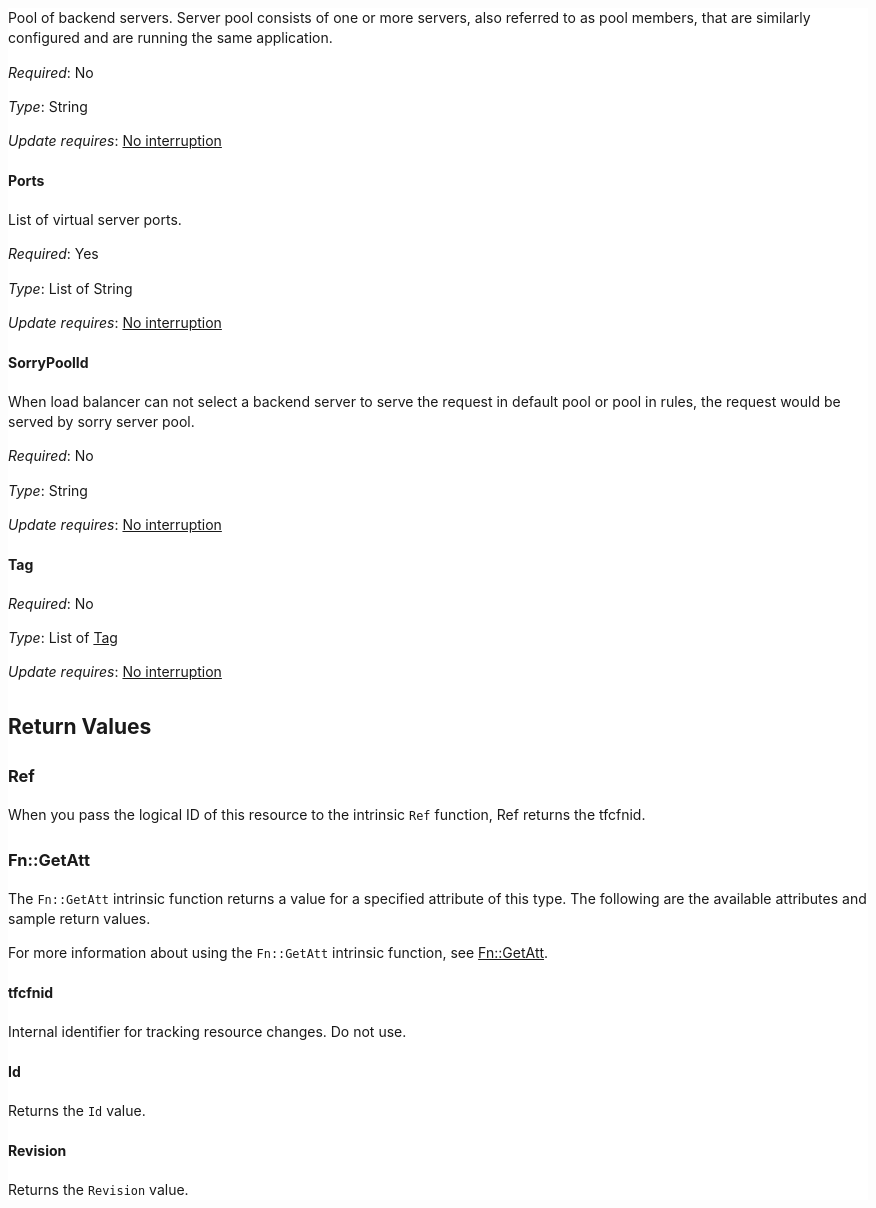 Pool of backend servers. Server pool consists of one or more servers, also referred to as pool members, that are similarly configured and are running the same application.

_Required_: No

_Type_: String

_Update requires_: [No interruption](https://docs.aws.amazon.com/AWSCloudFormation/latest/UserGuide/using-cfn-updating-stacks-update-behaviors.html#update-no-interrupt)

#### Ports

List of virtual server ports.

_Required_: Yes

_Type_: List of String

_Update requires_: [No interruption](https://docs.aws.amazon.com/AWSCloudFormation/latest/UserGuide/using-cfn-updating-stacks-update-behaviors.html#update-no-interrupt)

#### SorryPoolId

When load balancer can not select a backend server to serve the request in default pool or pool in rules, the request would be served by sorry server pool.

_Required_: No

_Type_: String

_Update requires_: [No interruption](https://docs.aws.amazon.com/AWSCloudFormation/latest/UserGuide/using-cfn-updating-stacks-update-behaviors.html#update-no-interrupt)

#### Tag

_Required_: No

_Type_: List of <a href="tag.md">Tag</a>

_Update requires_: [No interruption](https://docs.aws.amazon.com/AWSCloudFormation/latest/UserGuide/using-cfn-updating-stacks-update-behaviors.html#update-no-interrupt)

## Return Values

### Ref

When you pass the logical ID of this resource to the intrinsic `Ref` function, Ref returns the tfcfnid.

### Fn::GetAtt

The `Fn::GetAtt` intrinsic function returns a value for a specified attribute of this type. The following are the available attributes and sample return values.

For more information about using the `Fn::GetAtt` intrinsic function, see [Fn::GetAtt](https://docs.aws.amazon.com/AWSCloudFormation/latest/UserGuide/intrinsic-function-reference-getatt.html).

#### tfcfnid

Internal identifier for tracking resource changes. Do not use.

#### Id

Returns the <code>Id</code> value.

#### Revision

Returns the <code>Revision</code> value.

